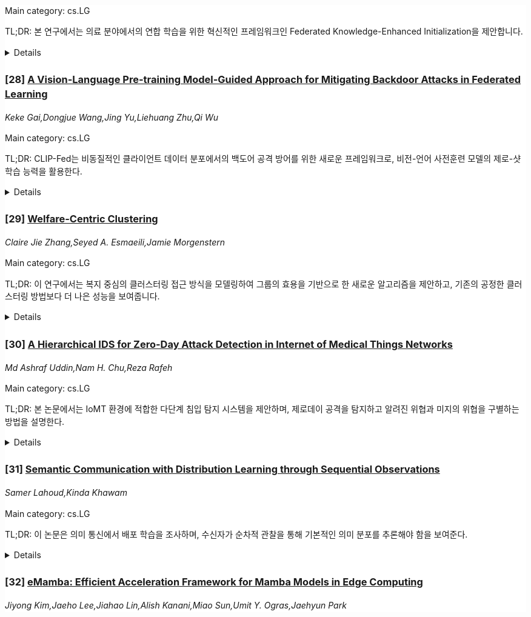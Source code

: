 Main category: cs.LG

TL;DR: 본 연구에서는 의료 분야에서의 연합 학습을 위한 혁신적인 프레임워크인 Federated Knowledge-Enhanced Initialization을 제안합니다.


<details><summary>Details</summary></details>


### [28] [A Vision-Language Pre-training Model-Guided Approach for Mitigating Backdoor Attacks in Federated Learning](https://arxiv.org/abs/2508.10315)
*Keke Gai,Dongjue Wang,Jing Yu,Liehuang Zhu,Qi Wu*

Main category: cs.LG

TL;DR: CLIP-Fed는 비동질적인 클라이언트 데이터 분포에서의 백도어 공격 방어를 위한 새로운 프레임워크로, 비전-언어 사전훈련 모델의 제로-샷 학습 능력을 활용한다.


<details><summary>Details</summary></details>


### [29] [Welfare-Centric Clustering](https://arxiv.org/abs/2508.10345)
*Claire Jie Zhang,Seyed A. Esmaeili,Jamie Morgenstern*

Main category: cs.LG

TL;DR: 이 연구에서는 복지 중심의 클러스터링 접근 방식을 모델링하여 그룹의 효용을 기반으로 한 새로운 알고리즘을 제안하고, 기존의 공정한 클러스터링 방법보다 더 나은 성능을 보여줍니다.


<details><summary>Details</summary></details>


### [30] [A Hierarchical IDS for Zero-Day Attack Detection in Internet of Medical Things Networks](https://arxiv.org/abs/2508.10346)
*Md Ashraf Uddin,Nam H. Chu,Reza Rafeh*

Main category: cs.LG

TL;DR: 본 논문에서는 IoMT 환경에 적합한 다단계 침입 탐지 시스템을 제안하며, 제로데이 공격을 탐지하고 알려진 위협과 미지의 위협을 구별하는 방법을 설명한다.


<details><summary>Details</summary></details>


### [31] [Semantic Communication with Distribution Learning through Sequential Observations](https://arxiv.org/abs/2508.10350)
*Samer Lahoud,Kinda Khawam*

Main category: cs.LG

TL;DR: 이 논문은 의미 통신에서 배포 학습을 조사하며, 수신자가 순차적 관찰을 통해 기본적인 의미 분포를 추론해야 함을 보여준다.


<details><summary>Details</summary></details>


### [32] [eMamba: Efficient Acceleration Framework for Mamba Models in Edge Computing](https://arxiv.org/abs/2508.10370)
*Jiyong Kim,Jaeho Lee,Jiahao Lin,Alish Kanani,Miao Sun,Umit Y. Ogras,Jaehyun Park*
